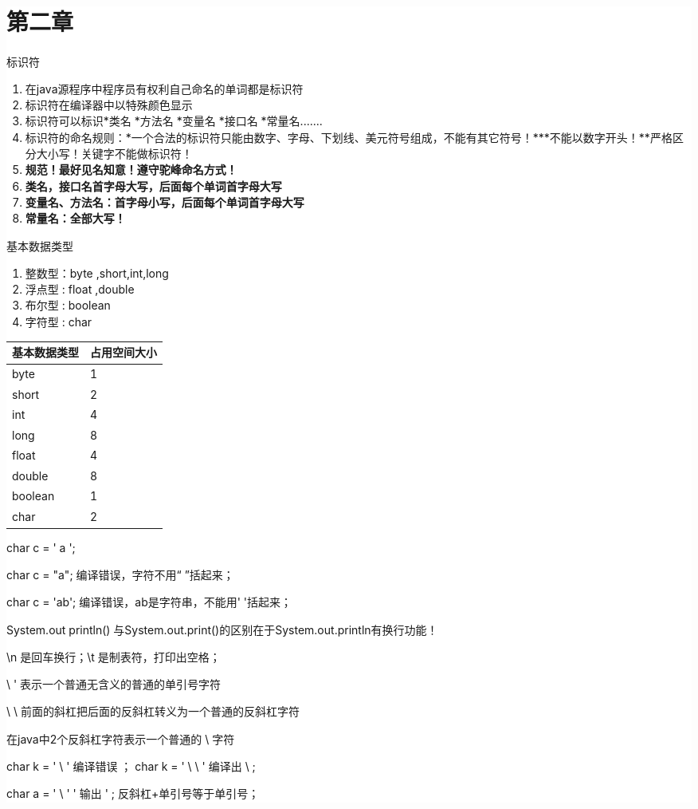 # 第二章

标识符

1. 在java源程序中程序员有权利自己命名的单词都是标识符
2. 标识符在编译器中以特殊颜色显示
3. 标识符可以标识*类名 *方法名 *变量名 *接口名 *常量名.......
4. 标识符的命名规则：*一个合法的标识符只能由数字、字母、下划线、美元符号组成，不能有其它符号！***不能以数字开头！**严格区分大小写！关键字不能做标识符！
5. **规范！最好见名知意！遵守驼峰命名方式！**
6. **类名，接口名首字母大写，后面每个单词首字母大写**
7. **变量名、方法名：首字母小写，后面每个单词首字母大写**
8. **常量名：全部大写！**

基本数据类型

1. 整数型：byte ,short,int,long
2. 浮点型 :  float ,double 
3. 布尔型 : boolean
4. 字符型 : char

| 基本数据类型 | 占用空间大小 |
| ------------ | ------------ |
| byte         | 1            |
| short        | 2            |
| int          | 4            |
| long         | 8            |
| float        | 4            |
| double       | 8            |
| boolean      | 1            |
| char         | 2            |

char c = ' a ';

char c = "a"; 编译错误，字符不用“ ”括起来；

char c = 'ab'; 编译错误，ab是字符串，不能用' '括起来；

System.out println() 与System.out.print()的区别在于System.out.println有换行功能！

\n 是回车换行；\t 是制表符，打印出空格；

   \ ' 表示一个普通无含义的普通的单引号字符

\ \  前面的斜杠把后面的反斜杠转义为一个普通的反斜杠字符

在java中2个反斜杠字符表示一个普通的 \ 字符

char k = ' \ ' 编译错误 ； char k = ' \ \ '  编译出 \ ;

char a = ' \ ' '   输出 '  ; 反斜杠+单引号等于单引号；
